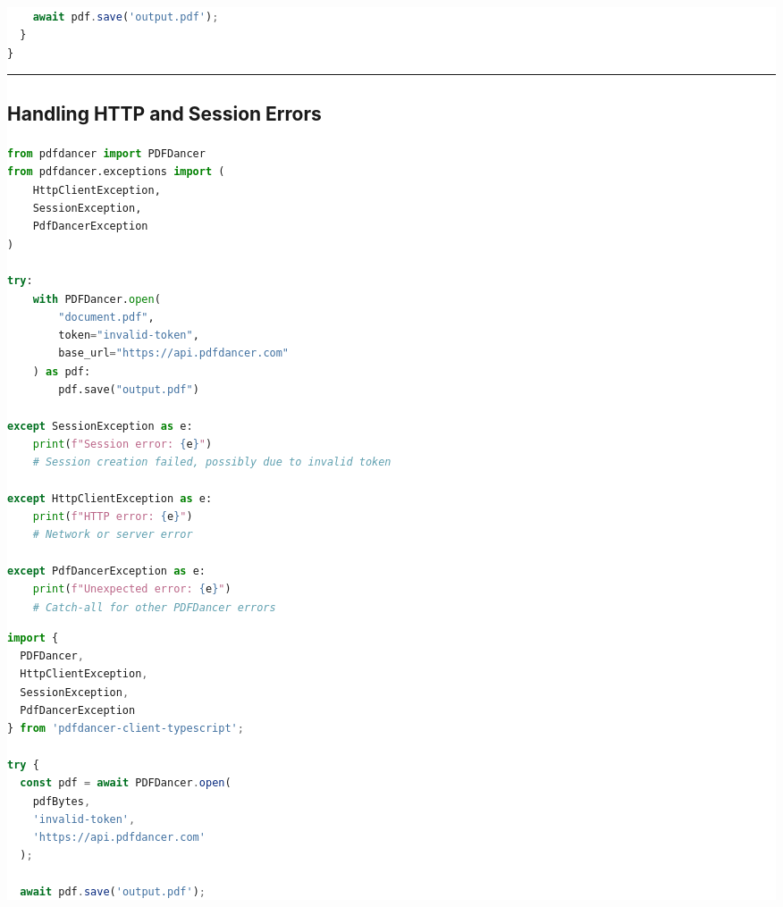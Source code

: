 ```typescript
    await pdf.save('output.pdf');
  }
}
```

  </TabItem>
  <TabItem value="java" label="Java">

  </TabItem>
</Tabs>

---

## Handling HTTP and Session Errors

<Tabs>
  <TabItem value="python" label="Python">

```python
from pdfdancer import PDFDancer
from pdfdancer.exceptions import (
    HttpClientException,
    SessionException,
    PdfDancerException
)

try:
    with PDFDancer.open(
        "document.pdf",
        token="invalid-token",
        base_url="https://api.pdfdancer.com"
    ) as pdf:
        pdf.save("output.pdf")

except SessionException as e:
    print(f"Session error: {e}")
    # Session creation failed, possibly due to invalid token

except HttpClientException as e:
    print(f"HTTP error: {e}")
    # Network or server error

except PdfDancerException as e:
    print(f"Unexpected error: {e}")
    # Catch-all for other PDFDancer errors
```

  </TabItem>
  <TabItem value="typescript" label="TypeScript">

```typescript
import {
  PDFDancer,
  HttpClientException,
  SessionException,
  PdfDancerException
} from 'pdfdancer-client-typescript';

try {
  const pdf = await PDFDancer.open(
    pdfBytes,
    'invalid-token',
    'https://api.pdfdancer.com'
  );

  await pdf.save('output.pdf');
```